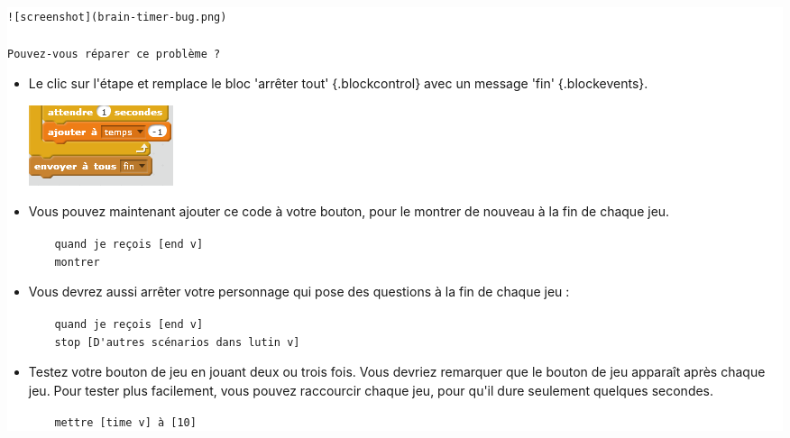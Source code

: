 	![screenshot](brain-timer-bug.png)

	Pouvez-vous réparer ce problème ?

+ Le clic sur l'étape et remplace le bloc 'arrêter tout'  {.blockcontrol} avec un message 'fin' {.blockevents}.

	![screenshot](brain-end.png)

+ Vous pouvez maintenant ajouter ce code à votre bouton, pour le montrer de nouveau à la fin de chaque jeu.

	```blocks
		quand je reçois [end v]
		montrer
	```

+ Vous devrez aussi arrêter votre personnage qui pose des questions à la fin de chaque jeu :

	```blocks
		quand je reçois [end v]
		stop [D'autres scénarios dans lutin v]
	```

+ Testez votre bouton de jeu en jouant deux ou trois fois. Vous devriez remarquer que le bouton de jeu apparaît après chaque jeu. Pour tester plus facilement, vous pouvez raccourcir chaque jeu, pour qu'il dure seulement quelques secondes.

	```blocks
		mettre [time v] à [10]
	```
